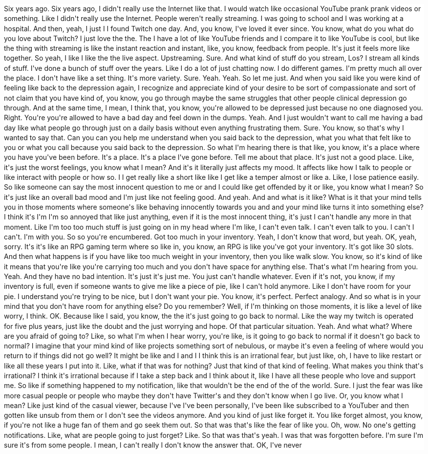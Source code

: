 Six years ago. Six years ago, I didn't really use the Internet like that. I would watch like occasional YouTube prank prank videos or something. Like I didn't really use the Internet. People weren't really streaming. I was going to school and I was working at a hospital. And then, yeah, I just I I found Twitch one day. And, you know, I've loved it ever since. You know, what do you what do you love about Twitch? I just love the the. The I have a lot of like YouTube friends and I compare it to like YouTube is cool, but like the thing with streaming is like the instant reaction and instant, like, you know, feedback from people. It's just it feels more like together. So yeah, I like I like the the live aspect. Upstreaming. Sure. And what kind of stuff do you stream, Los? I stream all kinds of stuff. I've done a bunch of stuff over the years. Like I do a lot of just chatting now. I do different games. I'm pretty much all over the place. I don't have like a set thing. It's more variety. Sure. Yeah. Yeah. So let me just. And when you said like you were kind of feeling like back to the depression again, I recognize and appreciate kind of your desire to be sort of compassionate and sort of not claim that you have kind of, you know, you go through maybe the same struggles that other people clinical depression go through. And at the same time, I mean, I think that, you know, you're allowed to be depressed just because no one diagnosed you. Right. You're you're allowed to have a bad day and feel down in the dumps. Yeah. And I just wouldn't want to call me having a bad day like what people go through just on a daily basis without even anything frustrating them. Sure. You know, so that's why I wanted to say that. Can you can you help me understand when you said back to the depression, what you what that felt like to you or what you call because you said back to the depression. So what I'm hearing there is that like, you know, it's a place where you have you've been before. It's a place. It's a place I've gone before. Tell me about that place. It's just not a good place. Like, it's just the worst feelings, you know what I mean? And it's it literally just affects my mood. It affects like how I talk to people or like interact with people or how so. I I get really like a short like like I get like a temper almost or like a. Like, I lose patience easily. So like someone can say the most innocent question to me or and I could like get offended by it or like, you know what I mean? So it's just like an overall bad mood and I'm just like not feeling good. And yeah. And and what is it like? What is it that your mind tells you in those moments where someone's like behaving innocently towards you and and your mind like turns it into something else? I think it's I'm I'm so annoyed that like just anything, even if it is the most innocent thing, it's just I can't handle any more in that moment. Like I'm too too much stuff is just going on in my head where I'm like, I can't even talk. I can't even talk to you. I can't I can't. I'm with you. So so you're encumbered. Got too much in your inventory. Yeah, I don't know that word, but yeah. OK, yeah, sorry. It's it's like an RPG gaming term where so like in, you know, an RPG is like you've got your inventory. It's got like 30 slots. And then what happens is if you have like too much weight in your inventory, then you like walk slow. You know, so it's kind of like it means that you're like you're carrying too much and you don't have space for anything else. That's what I'm hearing from you. Yeah. And they have no bad intention. It's just it's just me. You just can't handle whatever. Even if it's not, you know, if my inventory is full, even if someone wants to give me like a piece of pie, like I can't hold anymore. Like I don't have room for your pie. I understand you're trying to be nice, but I don't want your pie. You know, it's perfect. Perfect analogy. And so what is in your mind that you don't have room for anything else? Do you remember? Well, if I'm thinking on those moments, it is like a level of like worry, I think. OK. Because like I said, you know, the the it's just going to go back to normal. Like the way my twitch is operated for five plus years, just like the doubt and the just worrying and hope. Of that particular situation. Yeah. And what what? Where are you afraid of going to? Like, so what I'm when I hear worry, you're like, is it going to go back to normal if it doesn't go back to normal? I imagine that your mind kind of like projects something sort of nebulous, or maybe it's even a feeling of where would you return to if things did not go well? It might be like and I and I I think this is an irrational fear, but just like, oh, I have to like restart or like all these years I put into it. Like, what if that was for nothing? Just that kind of that kind of feeling. What makes you think that's irrational? I think it's irrational because if I take a step back and I think about it, like I have all these people who love and support me. So like if something happened to my notification, like that wouldn't be the end of the of the world. Sure. I just the fear was like more casual people or people who maybe they don't have Twitter's and they don't know when I go live. Or, you know what I mean? Like just kind of the casual viewer, because I've I've been personally, I've been like subscribed to a YouTuber and then gotten like unsub from them or I don't see the videos anymore. And you kind of just like forget it. You like forget almost, you know, if you're not like a huge fan of them and go seek them out. So that was that's like the fear of like you. Oh, wow. No one's getting notifications. Like, what are people going to just forget? Like. So that was that's yeah. I was that was forgotten before. I'm sure I'm sure it's from some people. I mean, I can't really I don't know the answer that. OK, I've never